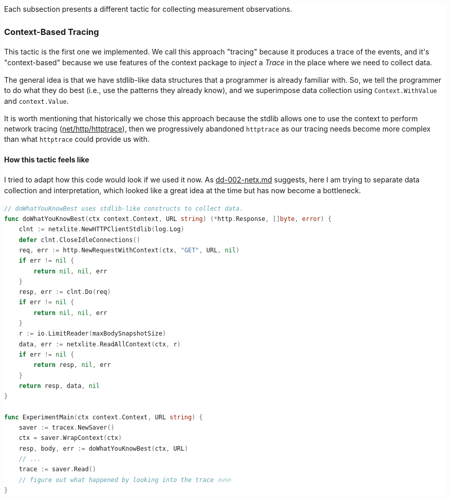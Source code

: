 Each subsection presents a different tactic for collecting measurement
observations.

### Context-Based Tracing

This tactic is the first one we implemented. We call this approach
"tracing" because it produces a trace of the events, and it's
"context-based" because we use features of the context package to
*inject* a *Trace* in the place where we need to collect data.

The general idea is that we have stdlib-like data structures that a
programmer is already familiar with. So, we tell the programmer to do
what they do best (i.e., use the patterns they already know), and we
superimpose data collection using `Context.WithValue` and `context.Value`.

It is worth mentioning that historically we chose this approach because
the stdlib allows one to use the context to perform network tracing
([net/http/httptrace](https://pkg.go.dev/net/http/httptrace)), then
we progressively abandoned `httptrace` as our tracing needs
become more complex than what `httptrace` could provide us with.

#### How this tactic feels like

I tried to adapt how this code would look if we used it now. As
[dd-002-netx.md](dd-002-netx.md) suggests, here I am trying to separate
data collection and interpretation, which looked like a great idea at
the time but has now become a bottleneck.

```Go
// doWhatYouKnowBest uses stdlib-like constructs to collect data.
func doWhatYouKnowBest(ctx context.Context, URL string) (*http.Response, []byte, error) {
	clnt := netxlite.NewHTTPClientStdlib(log.Log)
	defer clnt.CloseIdleConnections()
	req, err := http.NewRequestWithContext(ctx, "GET", URL, nil)
	if err != nil {
		return nil, nil, err
	}
	resp, err := clnt.Do(req)
	if err != nil {
		return nil, nil, err
	}
	r := io.LimitReader(maxBodySnapshotSize)
	data, err := netxlite.ReadAllContext(ctx, r)
	if err != nil {
		return resp, nil, err
	}
	return resp, data, nil
}

func ExperimentMain(ctx context.Context, URL string) {
	saver := tracex.NewSaver()
	ctx = saver.WrapContext(ctx)
	resp, body, err := doWhatYouKnowBest(ctx, URL)
	// ...
	trace := saver.Read()
	// figure out what happened by looking into the trace 🔥🔥🔥
}
```
